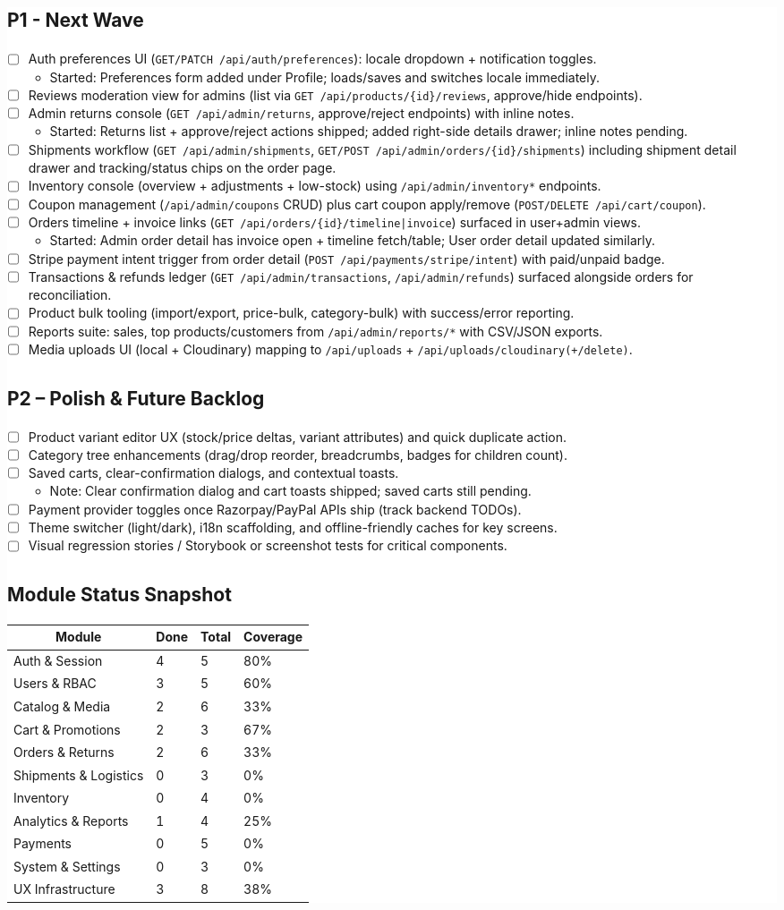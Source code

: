 ## P1 - Next Wave
- [ ] Auth preferences UI (`GET/PATCH /api/auth/preferences`): locale dropdown + notification toggles.
  - Started: Preferences form added under Profile; loads/saves and switches locale immediately.
- [ ] Reviews moderation view for admins (list via `GET /api/products/{id}/reviews`, approve/hide endpoints).
- [ ] Admin returns console (`GET /api/admin/returns`, approve/reject endpoints) with inline notes.
  - Started: Returns list + approve/reject actions shipped; added right-side details drawer; inline notes pending.
- [ ] Shipments workflow (`GET /api/admin/shipments`, `GET/POST /api/admin/orders/{id}/shipments`) including shipment detail drawer and tracking/status chips on the order page.
- [ ] Inventory console (overview + adjustments + low-stock) using `/api/admin/inventory*` endpoints.
- [ ] Coupon management (`/api/admin/coupons` CRUD) plus cart coupon apply/remove (`POST/DELETE /api/cart/coupon`).
- [ ] Orders timeline + invoice links (`GET /api/orders/{id}/timeline|invoice`) surfaced in user+admin views.
  - Started: Admin order detail has invoice open + timeline fetch/table; User order detail updated similarly.
- [ ] Stripe payment intent trigger from order detail (`POST /api/payments/stripe/intent`) with paid/unpaid badge.
- [ ] Transactions & refunds ledger (`GET /api/admin/transactions`, `/api/admin/refunds`) surfaced alongside orders for reconciliation.
- [ ] Product bulk tooling (import/export, price-bulk, category-bulk) with success/error reporting.
- [ ] Reports suite: sales, top products/customers from `/api/admin/reports/*` with CSV/JSON exports.
- [ ] Media uploads UI (local + Cloudinary) mapping to `/api/uploads` + `/api/uploads/cloudinary(+/delete)`.

## P2 – Polish & Future Backlog
- [ ] Product variant editor UX (stock/price deltas, variant attributes) and quick duplicate action.
- [ ] Category tree enhancements (drag/drop reorder, breadcrumbs, badges for children count).
- [ ] Saved carts, clear-confirmation dialogs, and contextual toasts.
  - Note: Clear confirmation dialog and cart toasts shipped; saved carts still pending.
- [ ] Payment provider toggles once Razorpay/PayPal APIs ship (track backend TODOs).
- [ ] Theme switcher (light/dark), i18n scaffolding, and offline-friendly caches for key screens.
- [ ] Visual regression stories / Storybook or screenshot tests for critical components.

## Module Status Snapshot

| Module | Done | Total | Coverage |
| --- | --- | --- | --- |
| Auth & Session | 4 | 5 | 80% |
| Users & RBAC | 3 | 5 | 60% |
| Catalog & Media | 2 | 6 | 33% |
| Cart & Promotions | 2 | 3 | 67% |
| Orders & Returns | 2 | 6 | 33% |
| Shipments & Logistics | 0 | 3 | 0% |
| Inventory | 0 | 4 | 0% |
| Analytics & Reports | 1 | 4 | 25% |
| Payments | 0 | 5 | 0% |
| System & Settings | 0 | 3 | 0% |
| UX Infrastructure | 3 | 8 | 38% |